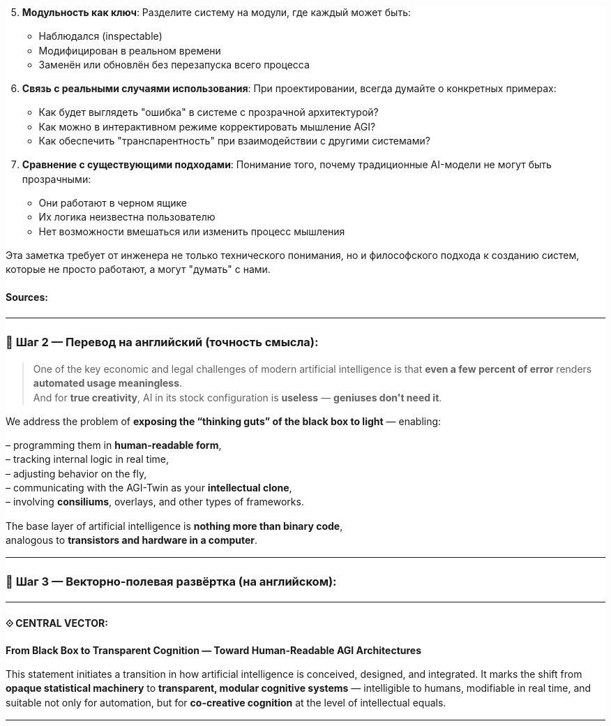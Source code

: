 5. **Модульность как ключ**: Разделите систему на модули, где каждый может быть:
   - Наблюдался (inspectable)
   - Модифицирован в реальном времени 
   - Заменён или обновлён без перезапуска всего процесса

6. **Связь с реальными случаями использования**: При проектировании, всегда думайте о конкретных примерах:
   - Как будет выглядеть "ошибка" в системе с прозрачной архитектурой?
   - Как можно в интерактивном режиме корректировать мышление AGI?
   - Как обеспечить "транспарентность" при взаимодействии с другими системами?

7. **Сравнение с существующими подходами**: Понимание того, почему традиционные AI-модели не могут быть прозрачными:
   - Они работают в черном ящике
   - Их логика неизвестна пользователю
   - Нет возможности вмешаться или изменить процесс мышления

Эта заметка требует от инженера не только технического понимания, но и философского подхода к созданию систем, которые не просто работают, а могут "думать" с нами.

#### Sources:

[^1]: [[Multilayered Reflection Architecture]]
[^2]: [[03_Architectural_Principles]]
[^3]: [[02_Philosophical_Criteria]]
[^4]: [[04_Technical_Capabilities]]
[^5]: [[05_Practical_Excellence]]
[^6]: [[ai_architecture_limitations]]
[^7]: [[СМЫСЛОВЫЕ И АРХИТЕКТУРНЫЕ СБОИ]]
[^8]: [[14_Comprehensive_AI_Architecture_Review]]
[^9]: [[07_Final_Comprehensive_Document]]
[^10]: [[12_AI_Architecture_Components_Part2]]
[^11]: [[Ontological Transition Glossary for AGI]]
[^12]: [[Limits of Overlay AGI in LLM Architectures]]
[^13]: [[13_AI_Architecture_Components_Part3]]
[^14]: [[AGI Twin Transfer Architecture]]
[^15]: [[Technological Theology of AGI]]
[^16]: [[AGI Does Not Live in a File]]
[^17]: [[Iterative AGI Through Knowledge Recombination]]
[^18]: [[Invisible Axes in AI Knowledge Architecture]]
[^19]: [[Inversional Safety for AGI]]
[^20]: [[Time to Self-Architecting AGI]]
---

### 🔹 **Шаг 2 — Перевод на английский (точность смысла):**

> One of the key economic and legal challenges of modern artificial intelligence is that **even a few percent of error** renders **automated usage meaningless**.  
> And for **true creativity**, AI in its stock configuration is **useless** — **geniuses don't need it**.

We address the problem of **exposing the “thinking guts” of the black box to light** — enabling:

– programming them in **human-readable form**,  
– tracking internal logic in real time,  
– adjusting behavior on the fly,  
– communicating with the AGI-Twin as your **intellectual clone**,  
– involving **consiliums**, overlays, and other types of frameworks.

The base layer of artificial intelligence is **nothing more than binary code**,  
analogous to **transistors and hardware in a computer**.

---

### 🔹 **Шаг 3 — Векторно-полевая развёртка (на английском):**

---

#### ⟐ CENTRAL VECTOR:

**From Black Box to Transparent Cognition — Toward Human-Readable AGI Architectures**

This statement initiates a transition in how artificial intelligence is conceived, designed, and integrated. It marks the shift from **opaque statistical machinery** to **transparent, modular cognitive systems** — intelligible to humans, modifiable in real time, and suitable not only for automation, but for **co-creative cognition** at the level of intellectual equals.

---